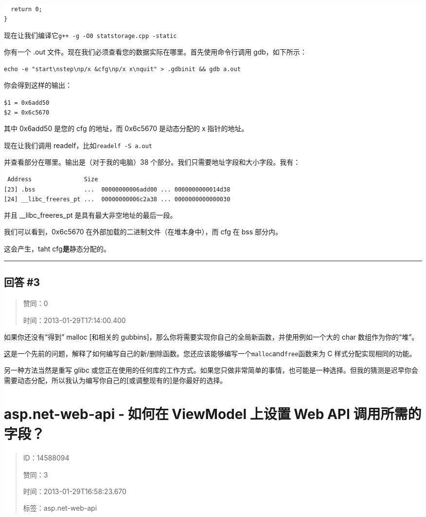 ```
  return 0;
} 
```

现在让我们编译它`g++ -g -O0 statstorage.cpp -static`

你有一个 .out 文件。现在我们必须查看您的数据实际在哪里。首先使用命令行调用 gdb，如下所示：

```
echo -e "start\nstep\np/x &cfg\np/x x\nquit" > .gdbinit && gdb a.out 
```

你会得到这样的输出：

```
$1 = 0x6add50
$2 = 0x6c5670 
```

其中 0x6add50 是您的 cfg 的地址，而 0x6c5670 是动态分配的 x 指针的地址。

现在让我们调用 readelf，比如`readelf -S a.out`

并查看部分在哪里。输出是（对于我的电脑）38 个部分。我们只需要地址字段和大小字段。我有：

```
 Address               Size
[23] .bss              ...  00000000006add00 ... 0000000000014d38
[24] __libc_freeres_pt ...  00000000006c2a38 ... 0000000000000030 
```

并且 __libc_freeres_pt 是具有最大非空地址的最后一段。

我们可以看到，0x6c5670 在外部加载的二进制文件（在堆本身中），而 cfg 在 bss 部分内。

这会产生，taht cfg**是**静态分配的。

* * *

## 回答 #3

> 赞同：0
> 
> 时间：2013-01-29T17:14:00.400

如果你还没有“得到” malloc [和相关的 gubbins]，那么你将需要实现你自己的全局新函数，并使用例如一个大的 char 数组作为你的“堆”。

[这](https://stackoverflow.com/questions/8186018/how-to-properly-replace-global-new-delete-operators)是一个先前的问题，解释了如何编写自己的新/删除函数。您还应该能够编写一个`malloc`and`free`函数来为 C 样式分配实现相同的功能。

另一种方法当然是重写 glibc 或您正在使用的任何库的工作方式。如果您只做非常简单的事情，也可能是一种选择。但我的猜测是迟早你会需要动态分配，所以我认为编写你自己的[或调整现有的]是你最好的选择。

# asp.net-web-api - 如何在 ViewModel 上设置 Web API 调用所需的字段？

> ID：14588094
> 
> 赞同：3
> 
> 时间：2013-01-29T16:58:23.670
> 
> 标签：asp.net-web-api
